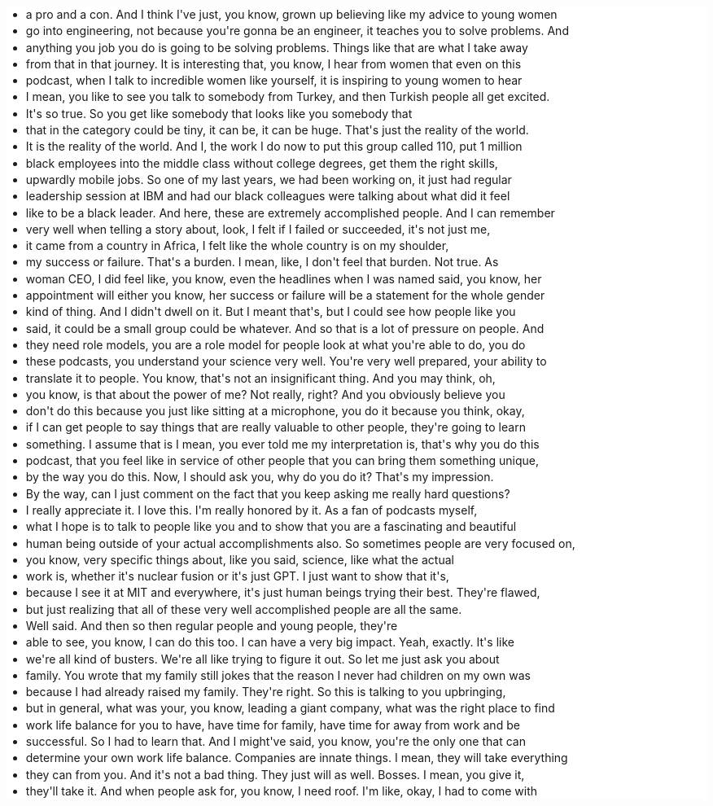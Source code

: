*  a pro and a con. And I think I've just, you know, grown up believing like my advice to young women
*  go into engineering, not because you're gonna be an engineer, it teaches you to solve problems. And
*  anything you job you do is going to be solving problems. Things like that are what I take away
*  from that in that journey. It is interesting that, you know, I hear from women that even on this
*  podcast, when I talk to incredible women like yourself, it is inspiring to young women to hear
*  I mean, you like to see you talk to somebody from Turkey, and then Turkish people all get excited.
*  It's so true. So you get like somebody that looks like you somebody that
*  that in the category could be tiny, it can be, it can be huge. That's just the reality of the world.
*  It is the reality of the world. And I, the work I do now to put this group called 110, put 1 million
*  black employees into the middle class without college degrees, get them the right skills,
*  upwardly mobile jobs. So one of my last years, we had been working on, it just had regular
*  leadership session at IBM and had our black colleagues were talking about what did it feel
*  like to be a black leader. And here, these are extremely accomplished people. And I can remember
*  very well when telling a story about, look, I felt if I failed or succeeded, it's not just me,
*  it came from a country in Africa, I felt like the whole country is on my shoulder,
*  my success or failure. That's a burden. I mean, like, I don't feel that burden. Not true. As
*  woman CEO, I did feel like, you know, even the headlines when I was named said, you know, her
*  appointment will either you know, her success or failure will be a statement for the whole gender
*  kind of thing. And I didn't dwell on it. But I meant that's, but I could see how people like you
*  said, it could be a small group could be whatever. And so that is a lot of pressure on people. And
*  they need role models, you are a role model for people look at what you're able to do, you do
*  these podcasts, you understand your science very well. You're very well prepared, your ability to
*  translate it to people. You know, that's not an insignificant thing. And you may think, oh,
*  you know, is that about the power of me? Not really, right? And you obviously believe you
*  don't do this because you just like sitting at a microphone, you do it because you think, okay,
*  if I can get people to say things that are really valuable to other people, they're going to learn
*  something. I assume that is I mean, you ever told me my interpretation is, that's why you do this
*  podcast, that you feel like in service of other people that you can bring them something unique,
*  by the way you do this. Now, I should ask you, why do you do it? That's my impression.
*  By the way, can I just comment on the fact that you keep asking me really hard questions?
*  I really appreciate it. I love this. I'm really honored by it. As a fan of podcasts myself,
*  what I hope is to talk to people like you and to show that you are a fascinating and beautiful
*  human being outside of your actual accomplishments also. So sometimes people are very focused on,
*  you know, very specific things about, like you said, science, like what the actual
*  work is, whether it's nuclear fusion or it's just GPT. I just want to show that it's,
*  because I see it at MIT and everywhere, it's just human beings trying their best. They're flawed,
*  but just realizing that all of these very well accomplished people are all the same.
*  Well said. And then so then regular people and young people, they're
*  able to see, you know, I can do this too. I can have a very big impact. Yeah, exactly. It's like
*  we're all kind of busters. We're all like trying to figure it out. So let me just ask you about
*  family. You wrote that my family still jokes that the reason I never had children on my own was
*  because I had already raised my family. They're right. So this is talking to you upbringing,
*  but in general, what was your, you know, leading a giant company, what was the right place to find
*  work life balance for you to have, have time for family, have time for away from work and be
*  successful. So I had to learn that. And I might've said, you know, you're the only one that can
*  determine your own work life balance. Companies are innate things. I mean, they will take everything
*  they can from you. And it's not a bad thing. They just will as well. Bosses. I mean, you give it,
*  they'll take it. And when people ask for, you know, I need roof. I'm like, okay, I had to come with